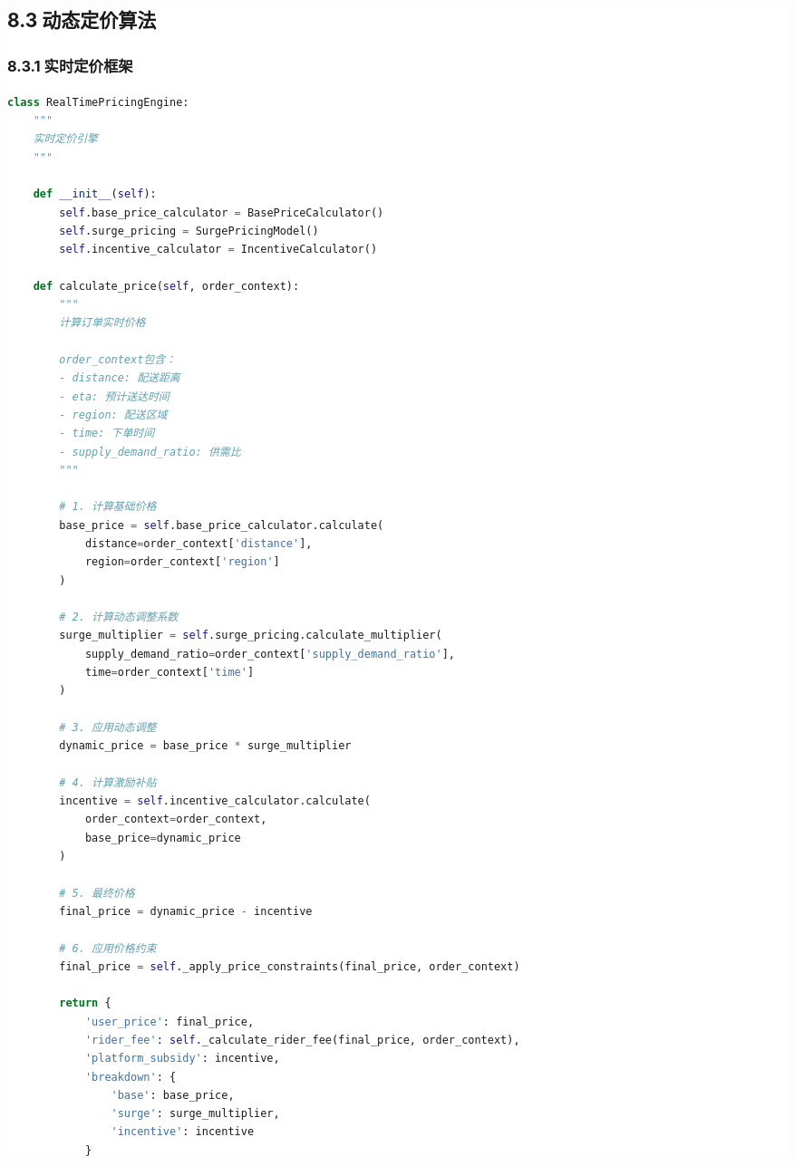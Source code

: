 ## 8.3 动态定价算法

### 8.3.1 实时定价框架

```python
class RealTimePricingEngine:
    """
    实时定价引擎
    """
    
    def __init__(self):
        self.base_price_calculator = BasePriceCalculator()
        self.surge_pricing = SurgePricingModel()
        self.incentive_calculator = IncentiveCalculator()
        
    def calculate_price(self, order_context):
        """
        计算订单实时价格
        
        order_context包含：
        - distance: 配送距离
        - eta: 预计送达时间
        - region: 配送区域
        - time: 下单时间
        - supply_demand_ratio: 供需比
        """
        
        # 1. 计算基础价格
        base_price = self.base_price_calculator.calculate(
            distance=order_context['distance'],
            region=order_context['region']
        )
        
        # 2. 计算动态调整系数
        surge_multiplier = self.surge_pricing.calculate_multiplier(
            supply_demand_ratio=order_context['supply_demand_ratio'],
            time=order_context['time']
        )
        
        # 3. 应用动态调整
        dynamic_price = base_price * surge_multiplier
        
        # 4. 计算激励补贴
        incentive = self.incentive_calculator.calculate(
            order_context=order_context,
            base_price=dynamic_price
        )
        
        # 5. 最终价格
        final_price = dynamic_price - incentive
        
        # 6. 应用价格约束
        final_price = self._apply_price_constraints(final_price, order_context)
        
        return {
            'user_price': final_price,
            'rider_fee': self._calculate_rider_fee(final_price, order_context),
            'platform_subsidy': incentive,
            'breakdown': {
                'base': base_price,
                'surge': surge_multiplier,
                'incentive': incentive
            }
```